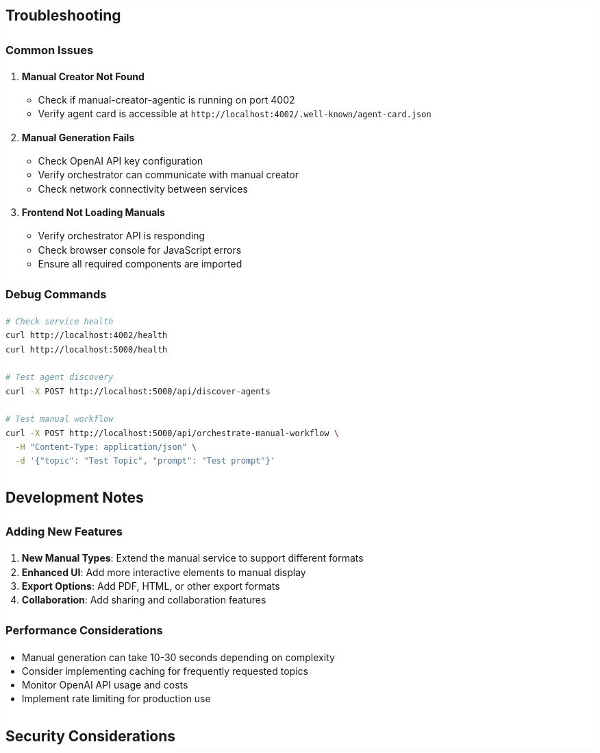 ## Troubleshooting

### Common Issues

1. **Manual Creator Not Found**

   - Check if manual-creator-agentic is running on port 4002
   - Verify agent card is accessible at `http://localhost:4002/.well-known/agent-card.json`

2. **Manual Generation Fails**

   - Check OpenAI API key configuration
   - Verify orchestrator can communicate with manual creator
   - Check network connectivity between services

3. **Frontend Not Loading Manuals**
   - Verify orchestrator API is responding
   - Check browser console for JavaScript errors
   - Ensure all required components are imported

### Debug Commands

```bash
# Check service health
curl http://localhost:4002/health
curl http://localhost:5000/health

# Test agent discovery
curl -X POST http://localhost:5000/api/discover-agents

# Test manual workflow
curl -X POST http://localhost:5000/api/orchestrate-manual-workflow \
  -H "Content-Type: application/json" \
  -d '{"topic": "Test Topic", "prompt": "Test prompt"}'
```

## Development Notes

### Adding New Features

1. **New Manual Types**: Extend the manual service to support different formats
2. **Enhanced UI**: Add more interactive elements to manual display
3. **Export Options**: Add PDF, HTML, or other export formats
4. **Collaboration**: Add sharing and collaboration features

### Performance Considerations

- Manual generation can take 10-30 seconds depending on complexity
- Consider implementing caching for frequently requested topics
- Monitor OpenAI API usage and costs
- Implement rate limiting for production use

## Security Considerations
